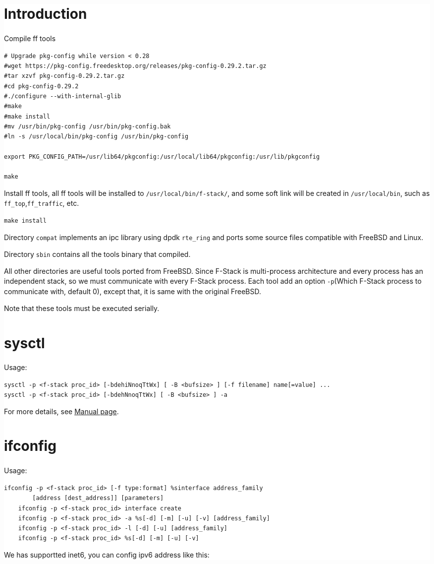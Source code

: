 # Introduction

Compile ff tools

    # Upgrade pkg-config while version < 0.28
    #wget https://pkg-config.freedesktop.org/releases/pkg-config-0.29.2.tar.gz
    #tar xzvf pkg-config-0.29.2.tar.gz
    #cd pkg-config-0.29.2
    #./configure --with-internal-glib
    #make
    #make install
    #mv /usr/bin/pkg-config /usr/bin/pkg-config.bak
    #ln -s /usr/local/bin/pkg-config /usr/bin/pkg-config

    export PKG_CONFIG_PATH=/usr/lib64/pkgconfig:/usr/local/lib64/pkgconfig:/usr/lib/pkgconfig

    make

Install ff tools, all ff tools will be installed to `/usr/local/bin/f-stack/`, and some soft link will be created in `/usr/local/bin`, such as `ff_top`,`ff_traffic`, etc.

    make install

Directory `compat` implements an ipc library using dpdk `rte_ring` and ports some source files compatible with FreeBSD and Linux.

Directory `sbin` contains all the tools binary that compiled.

All other directories are useful tools ported from FreeBSD.
Since F-Stack is multi-process architecture and every process has an independent stack, so we must communicate with every F-Stack process.
Each tool add an option `-p`(Which F-Stack process to communicate with, default 0), except that, it is same with the original FreeBSD.

Note that these tools must be executed serially.

# sysctl
Usage:
```
sysctl -p <f-stack proc_id> [-bdehiNnoqTtWx] [ -B <bufsize> ] [-f filename] name[=value] ...
sysctl -p <f-stack proc_id> [-bdehNnoqTtWx] [ -B <bufsize> ] -a
```
For more details, see [Manual page](https://www.freebsd.org/cgi/man.cgi?sysctl).

# ifconfig
Usage:
```
ifconfig -p <f-stack proc_id> [-f type:format] %sinterface address_family
        [address [dest_address]] [parameters]
    ifconfig -p <f-stack proc_id> interface create
    ifconfig -p <f-stack proc_id> -a %s[-d] [-m] [-u] [-v] [address_family]
    ifconfig -p <f-stack proc_id> -l [-d] [-u] [address_family]
    ifconfig -p <f-stack proc_id> %s[-d] [-m] [-u] [-v]
```
We has supportted inet6, you can config ipv6 address like this:
